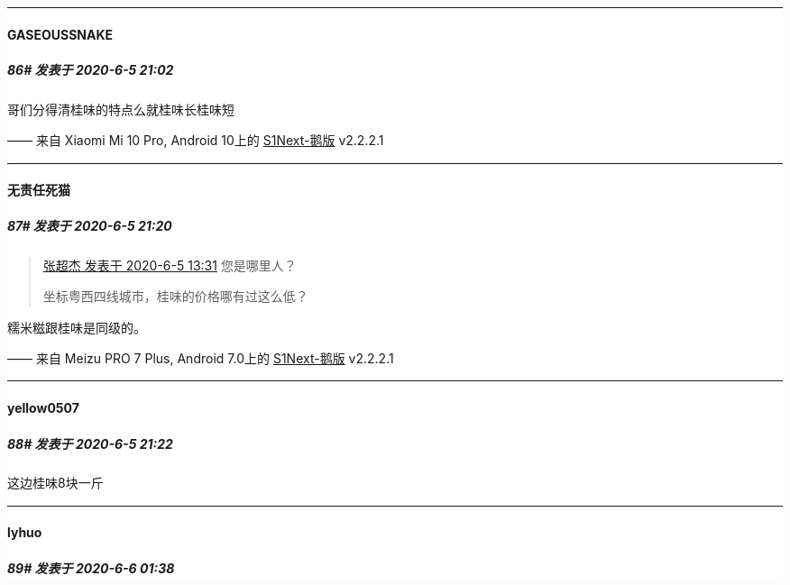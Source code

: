 





*****

####  GASEOUSSNAKE  
##### 86#       发表于 2020-6-5 21:02




哥们分得清桂味的特点么就桂味长桂味短

—— 来自 Xiaomi Mi 10 Pro, Android 10上的 [S1Next-鹅版](https://github.com/ykrank/S1-Next/releases) v2.2.2.1







*****

####  无责任死猫  
##### 87#       发表于 2020-6-5 21:20



<blockquote><a href="httphttps://bbs.saraba1st.com/2b/forum.php?mod=redirect&amp;goto=findpost&amp;pid=47686241&amp;ptid=1939745" target="_blank">张超杰 发表于 2020-6-5 13:31</a>
您是哪里人？


坐标粤西四线城市，桂味的价格哪有过这么低？</blockquote>
糯米糍跟桂味是同级的。

—— 来自 Meizu PRO 7 Plus, Android 7.0上的 [S1Next-鹅版](https://github.com/ykrank/S1-Next/releases) v2.2.2.1







*****

####  yellow0507  
##### 88#       发表于 2020-6-5 21:22




这边桂味8块一斤







*****

####  lyhuo  
##### 89#       发表于 2020-6-6 01:38
